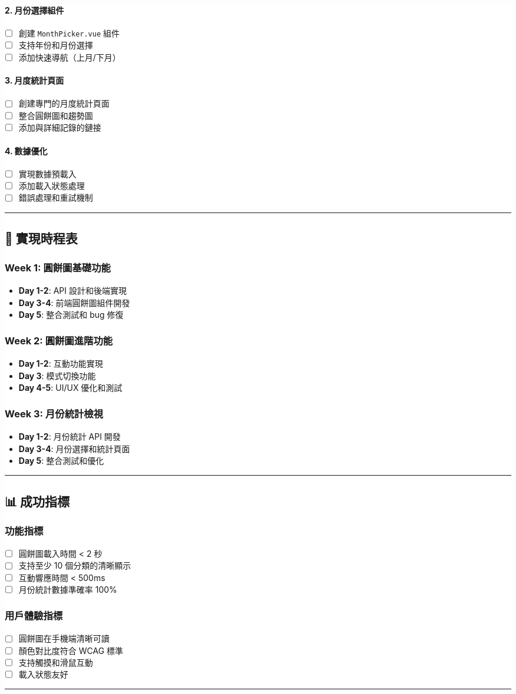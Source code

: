 #### 2. 月份選擇組件
- [ ] 創建 `MonthPicker.vue` 組件
- [ ] 支持年份和月份選擇
- [ ] 添加快速導航（上月/下月）

#### 3. 月度統計頁面
- [ ] 創建專門的月度統計頁面
- [ ] 整合圓餅圖和趨勢圖
- [ ] 添加與詳細記錄的鏈接

#### 4. 數據優化
- [ ] 實現數據預載入
- [ ] 添加載入狀態處理
- [ ] 錯誤處理和重試機制

---

## 🚀 實現時程表

### Week 1: 圓餅圖基礎功能
- **Day 1-2**: API 設計和後端實現
- **Day 3-4**: 前端圓餅圖組件開發
- **Day 5**: 整合測試和 bug 修復

### Week 2: 圓餅圖進階功能
- **Day 1-2**: 互動功能實現
- **Day 3**: 模式切換功能
- **Day 4-5**: UI/UX 優化和測試

### Week 3: 月份統計檢視
- **Day 1-2**: 月份統計 API 開發
- **Day 3-4**: 月份選擇和統計頁面
- **Day 5**: 整合測試和優化

---

## 📊 成功指標

### 功能指標
- [ ] 圓餅圖載入時間 < 2 秒
- [ ] 支持至少 10 個分類的清晰顯示
- [ ] 互動響應時間 < 500ms
- [ ] 月份統計數據準確率 100%

### 用戶體驗指標
- [ ] 圓餅圖在手機端清晰可讀
- [ ] 顏色對比度符合 WCAG 標準
- [ ] 支持觸摸和滑鼠互動
- [ ] 載入狀態友好

---